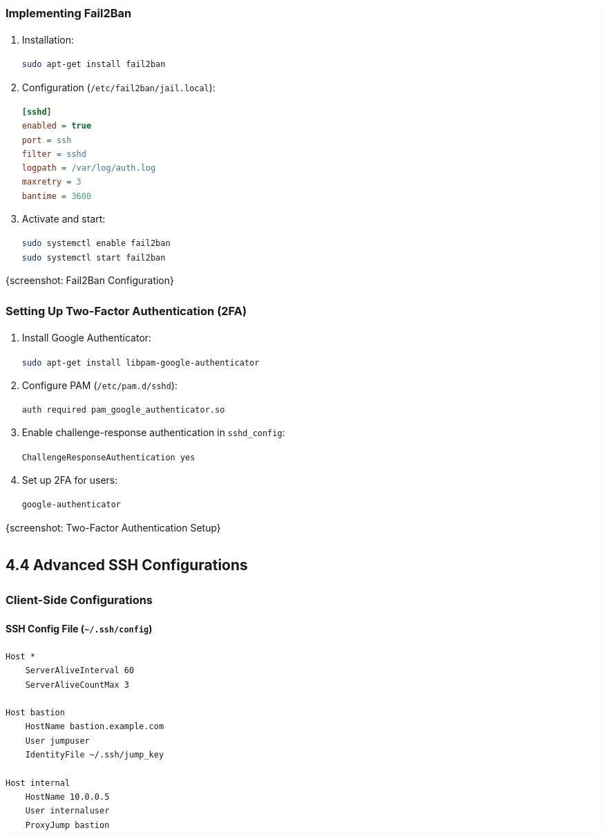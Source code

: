### Implementing Fail2Ban

1. Installation:
   ```bash
   sudo apt-get install fail2ban
   ```

2. Configuration (`/etc/fail2ban/jail.local`):
   ```ini
   [sshd]
   enabled = true
   port = ssh
   filter = sshd
   logpath = /var/log/auth.log
   maxretry = 3
   bantime = 3600
   ```

3. Activate and start:
   ```bash
   sudo systemctl enable fail2ban
   sudo systemctl start fail2ban
   ```

{screenshot: Fail2Ban Configuration}

### Setting Up Two-Factor Authentication (2FA)

1. Install Google Authenticator:
   ```bash
   sudo apt-get install libpam-google-authenticator
   ```

2. Configure PAM (`/etc/pam.d/sshd`):
   ```plaintext
   auth required pam_google_authenticator.so
   ```

3. Enable challenge-response authentication in `sshd_config`:
   ```plaintext
   ChallengeResponseAuthentication yes
   ```

4. Set up 2FA for users:
   ```bash
   google-authenticator
   ```

{screenshot: Two-Factor Authentication Setup}

## 4.4 Advanced SSH Configurations

### Client-Side Configurations

#### SSH Config File (`~/.ssh/config`)
```plaintext
Host *
    ServerAliveInterval 60
    ServerAliveCountMax 3

Host bastion
    HostName bastion.example.com
    User jumpuser
    IdentityFile ~/.ssh/jump_key

Host internal
    HostName 10.0.0.5
    User internaluser
    ProxyJump bastion
```